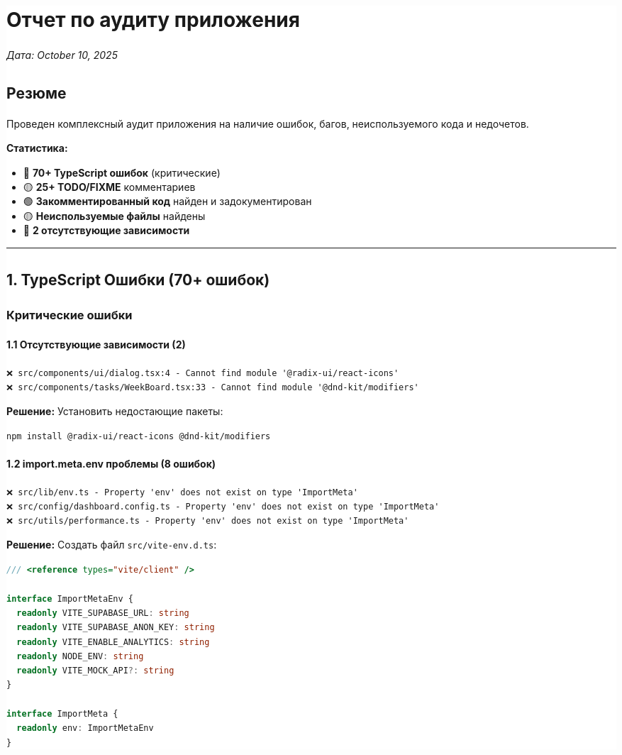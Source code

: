 # Отчет по аудиту приложения
*Дата: October 10, 2025*

## Резюме
Проведен комплексный аудит приложения на наличие ошибок, багов, неиспользуемого кода и недочетов.

**Статистика:**
- 🔴 **70+ TypeScript ошибок** (критические)
- 🟡 **25+ TODO/FIXME** комментариев
- 🟢 **Закомментированный код** найден и задокументирован
- 🟡 **Неиспользуемые файлы** найдены
- 🔴 **2 отсутствующие зависимости**

---

## 1. TypeScript Ошибки (70+ ошибок)

### Критические ошибки

#### 1.1 Отсутствующие зависимости (2)
```
❌ src/components/ui/dialog.tsx:4 - Cannot find module '@radix-ui/react-icons'
❌ src/components/tasks/WeekBoard.tsx:33 - Cannot find module '@dnd-kit/modifiers'
```

**Решение:** Установить недостающие пакеты:
```bash
npm install @radix-ui/react-icons @dnd-kit/modifiers
```

#### 1.2 import.meta.env проблемы (8 ошибок)
```
❌ src/lib/env.ts - Property 'env' does not exist on type 'ImportMeta'
❌ src/config/dashboard.config.ts - Property 'env' does not exist on type 'ImportMeta'
❌ src/utils/performance.ts - Property 'env' does not exist on type 'ImportMeta'
```

**Решение:** Создать файл `src/vite-env.d.ts`:
```typescript
/// <reference types="vite/client" />

interface ImportMetaEnv {
  readonly VITE_SUPABASE_URL: string
  readonly VITE_SUPABASE_ANON_KEY: string
  readonly VITE_ENABLE_ANALYTICS: string
  readonly NODE_ENV: string
  readonly VITE_MOCK_API?: string
}

interface ImportMeta {
  readonly env: ImportMetaEnv
}
```
